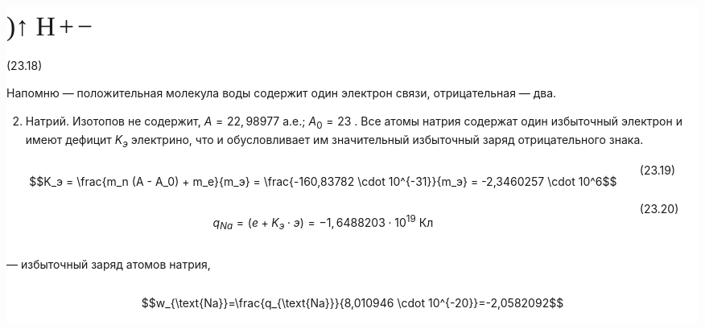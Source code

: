 <text transform="translate(1141.92 97.53)" style="fill: currentColor; font-size: 33.76px;"><tspan x="0" y="0" style="font-family: 'KaTeX_Main-Regular', KaTeX_Main;">)↑</tspan><tspan x="30.01" y="0" xml:space="preserve" style="font-family: PTSans-Regular, 'PT Sans';">   </tspan></text>   <text transform="translate(538.12 43.2)" style="fill: currentColor; font-family: PTSans-Regular, 'PT Sans'; font-size: 33.76px;"><tspan x="0" y="0">H</tspan></text>   <text transform="translate(560.8 31.96) scale(.58)" style="fill: currentColor; font-family: PTSans-Regular, 'PT Sans'; font-size: 33.76px;"><tspan x="0" y="0">+</tspan></text>   <text transform="translate(566.24 67.91) rotate(-90)" style="fill: currentColor; font-family: PTSans-Regular, 'PT Sans'; font-size: 33.76px; letter-spacing: .5em;"><tspan x="0" y="0">−</tspan></text> </svg> </div>

</div>
<div style="width: 80px;">
(23.18)
</div>
</div>

Напомню — положительная молекула воды содержит один электрон связи, отрицательная — два.

2. Натрий. Изотопов не содержит, <span data-db-key="6705" data-src="images/formula_inline_421_0_5.webp"> $A = 22,98977$ </span> а.е.; <span data-db-key="6706" data-src="images/formula_inline_421_0_7.webp"> $A_0 = 23$ </span> . Все атомы натрия содержат один избыточный электрон и имеют дефицит <span data-db-key="6704" data-src="images/formula_inline_421_0_19.webp"> $K_э$ </span> электрино, что и обусловливает им значительный избыточный заряд отрицательного знака.

<div style="display: flex; width: 100%;" data-db-key="6696" data-src="images/formula_full_421_1.webp">
<div style="width: 100%;">

$$K_э = \frac{m_n (A - A_0) + m_e}{m_э} = \frac{-160,83782 \cdot 10^{-31}}{m_э} = -2,3460257 \cdot 10^6$$

</div>
<div style="width: 80px;">
(23.19)
</div>
</div>

<div style="display: flex; width: 100%;" data-db-key="6700" data-src="images/formula_full_421_3_0.webp">
<div style="width: 100%;">

$$q_{Na} = (e + K_э \cdot э) = -1,6488203 \cdot 10^{19} \text{ Кл}$$

</div>
<div style="width: 80px;">
(23.20)
</div>
</div>

— избыточный заряд атомов натрия,

<div style="display: flex; width: 100%;" data-db-key="6701" data-src="images/formula_full_421_5.webp">
<div style="width: 100%;">

$$w_{\text{Na}}=\frac{q_{\text{Na}}}{8,010946 \cdot 10^{-20}}=-2,0582092$$
